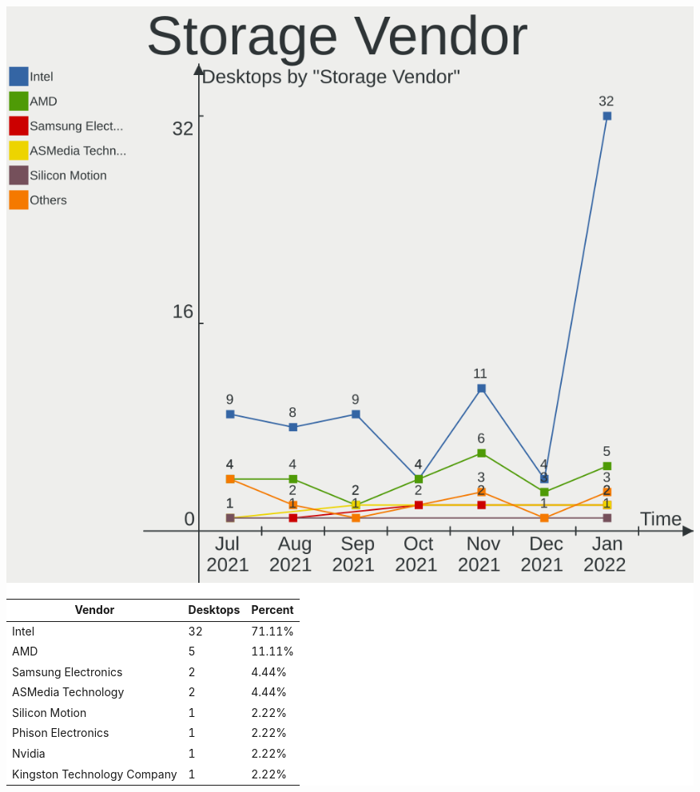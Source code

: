 ![Storage Vendor](./images/line_chart/storage_vendor.svg)

| Vendor                      | Desktops | Percent |
|-----------------------------|----------|---------|
| Intel                       | 32       | 71.11%  |
| AMD                         | 5        | 11.11%  |
| Samsung Electronics         | 2        | 4.44%   |
| ASMedia Technology          | 2        | 4.44%   |
| Silicon Motion              | 1        | 2.22%   |
| Phison Electronics          | 1        | 2.22%   |
| Nvidia                      | 1        | 2.22%   |
| Kingston Technology Company | 1        | 2.22%   |

